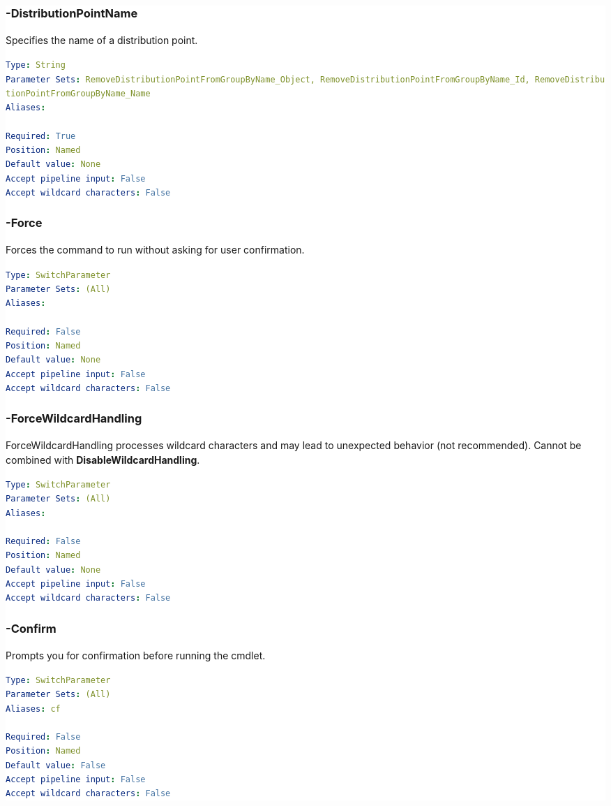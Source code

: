 ### -DistributionPointName
Specifies the name of a distribution point.

```yaml
Type: String
Parameter Sets: RemoveDistributionPointFromGroupByName_Object, RemoveDistributionPointFromGroupByName_Id, RemoveDistributionPointFromGroupByName_Name
Aliases:

Required: True
Position: Named
Default value: None
Accept pipeline input: False
Accept wildcard characters: False
```

### -Force
Forces the command to run without asking for user confirmation.

```yaml
Type: SwitchParameter
Parameter Sets: (All)
Aliases:

Required: False
Position: Named
Default value: None
Accept pipeline input: False
Accept wildcard characters: False
```

### -ForceWildcardHandling
ForceWildcardHandling processes wildcard characters and may lead to unexpected behavior (not recommended). Cannot be combined with **DisableWildcardHandling**.

```yaml
Type: SwitchParameter
Parameter Sets: (All)
Aliases:

Required: False
Position: Named
Default value: None
Accept pipeline input: False
Accept wildcard characters: False
```

### -Confirm
Prompts you for confirmation before running the cmdlet.

```yaml
Type: SwitchParameter
Parameter Sets: (All)
Aliases: cf

Required: False
Position: Named
Default value: False
Accept pipeline input: False
Accept wildcard characters: False
```
